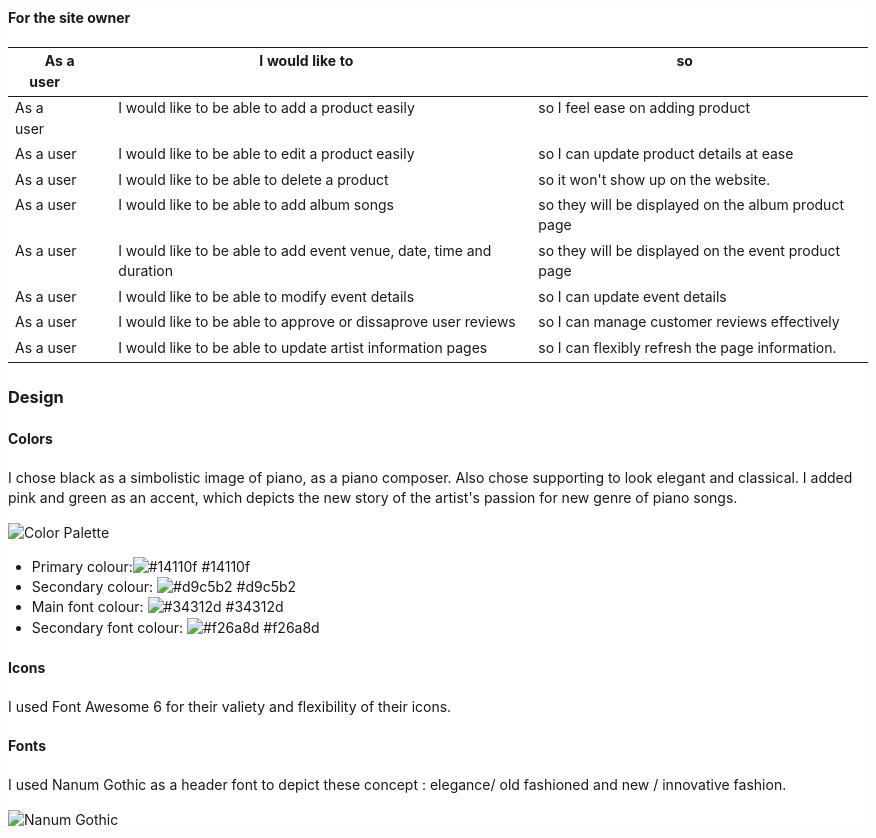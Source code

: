 

#### For the site owner 

| As a user&nbsp;&nbsp;&nbsp;&nbsp;&nbsp;&nbsp;&nbsp;&nbsp;   | I would like to&nbsp;&nbsp;&nbsp;&nbsp;&nbsp;&nbsp;&nbsp;&nbsp;| so&nbsp;&nbsp;&nbsp;&nbsp;&nbsp;&nbsp;&nbsp;&nbsp;                                                             |
| --------------------------------------------- | -------------------------------------------------------------------------------- | -------------------------------------------------------------- |
| As a user&nbsp;&nbsp;&nbsp;&nbsp;&nbsp;&nbsp;&nbsp;&nbsp;  | I would like to be able to add a product easily | so I feel ease on adding product  |
| As a user | I would like to be able to edit a product easily | so I can update product details at ease            |
| As a user | I would like to be able to delete a product     | so it won't show up on the website.                  |
| As a user | I would like to be able to add album songs      | so they will be displayed on the album product page  |
| As a user | I would like to be able to add event venue, date, time and duration| so they will be displayed on the event product page    |
| As a user | I would like to be able to modify event details | so I can update event details                  |
| As a user | I would like to be able to approve or dissaprove user reviews | so I can manage customer reviews effectively |
| As a user | I would like to be able to update artist information pages | so I can flexibly refresh the page information.                      |




### Design
#### Colors 

I chose black as a simbolistic image of piano, as a piano composer. Also chose supporting 
to look elegant and classical.
I added pink and green as an accent, which depicts the new story of the artist's passion for new genre of piano songs.

![Color Palette](https://res.cloudinary.com/machikolacey/image/upload/v1614203762/milestone4/colour_scheme_xfrdp0.png)

- Primary colour:![#14110f](https://res.cloudinary.com/machikolacey/image/upload/v1617131546/milestone4/primary-colour_fxrx2k.png) #14110f
- Secondary colour: ![#d9c5b2](https://res.cloudinary.com/machikolacey/image/upload/v1617131546/milestone4/primary-colour_fxrx2k.png) #d9c5b2
- Main font colour: ![#34312d](https://res.cloudinary.com/machikolacey/image/upload/v1617131539/milestone4/main-font-colour_tjeoqy.png) #34312d
- Secondary font colour: ![#f26a8d](https://res.cloudinary.com/machikolacey/image/upload/v1617131535/milestone4/secondary-font-colour_imbm4d.png) #f26a8d


#### Icons 

I used Font Awesome 6 for their valiety and flexibility of their icons.


#### Fonts 

I used Nanum Gothic as a header font to depict these concept : elegance/ old fashioned and new / innovative fashion.

![Nanum Gothic](https://res.cloudinary.com/machikolacey/image/upload/v1614116773/milestone4/nanum-gothic_blh613.png)
